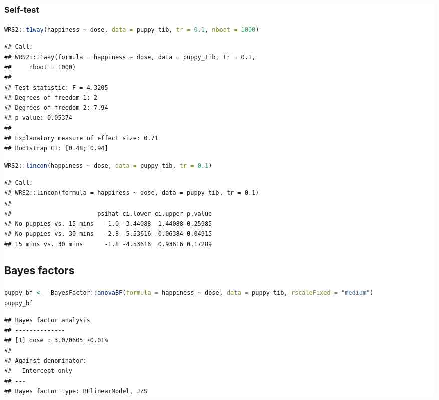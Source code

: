 ### Self-test


```r
WRS2::t1way(happiness ~ dose, data = puppy_tib, tr = 0.1, nboot = 1000)
```

```
## Call:
## WRS2::t1way(formula = happiness ~ dose, data = puppy_tib, tr = 0.1, 
##     nboot = 1000)
## 
## Test statistic: F = 4.3205 
## Degrees of freedom 1: 2 
## Degrees of freedom 2: 7.94 
## p-value: 0.05374 
## 
## Explanatory measure of effect size: 0.71 
## Bootstrap CI: [0.48; 0.94]
```

```r
WRS2::lincon(happiness ~ dose, data = puppy_tib, tr = 0.1)
```

```
## Call:
## WRS2::lincon(formula = happiness ~ dose, data = puppy_tib, tr = 0.1)
## 
##                        psihat ci.lower ci.upper p.value
## No puppies vs. 15 mins   -1.0 -3.44088  1.44088 0.25985
## No puppies vs. 30 mins   -2.8 -5.53616 -0.06384 0.04915
## 15 mins vs. 30 mins      -1.8 -4.53616  0.93616 0.17289
```

## Bayes factors


```r
puppy_bf <-  BayesFactor::anovaBF(formula = happiness ~ dose, data = puppy_tib, rscaleFixed = "medium")
puppy_bf
```

```
## Bayes factor analysis
## --------------
## [1] dose : 3.070605 ±0.01%
## 
## Against denominator:
##   Intercept only 
## ---
## Bayes factor type: BFlinearModel, JZS
```


